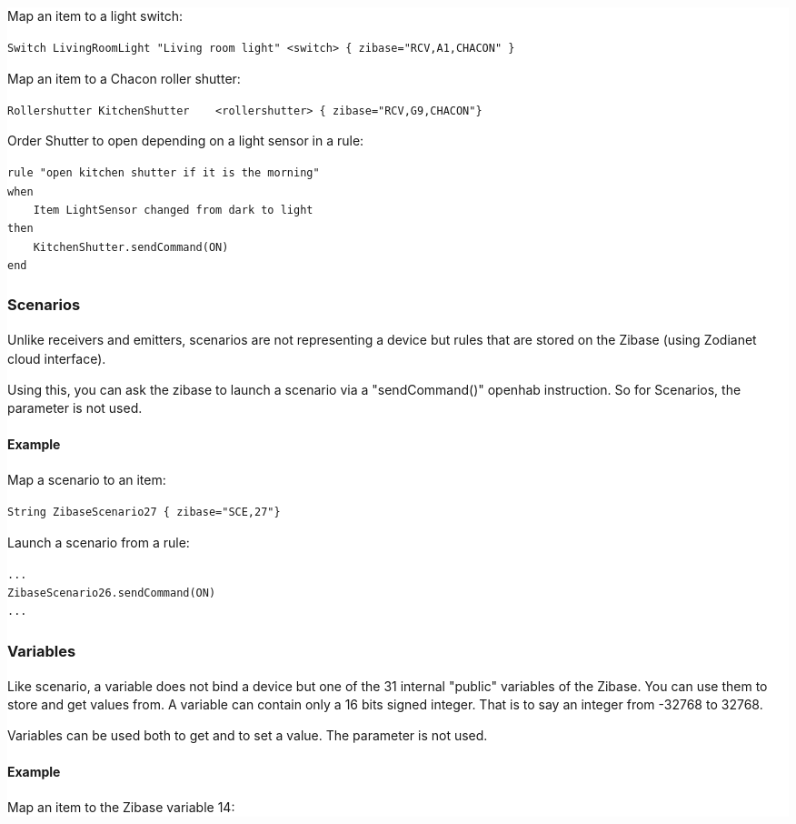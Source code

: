 Map an item to a light switch:

```
Switch LivingRoomLight "Living room light" <switch> { zibase="RCV,A1,CHACON" }
```

Map an item to a Chacon roller shutter:

```
Rollershutter KitchenShutter	<rollershutter>	{ zibase="RCV,G9,CHACON"}
```

Order Shutter to open depending on a light sensor in a rule:

```
rule "open kitchen shutter if it is the morning"
when
    Item LightSensor changed from dark to light
then   
    KitchenShutter.sendCommand(ON)
end
```

### Scenarios

Unlike receivers and emitters, scenarios are not representing a device but rules that are stored on the Zibase (using Zodianet cloud interface).

Using this, you can ask the zibase to launch a scenario via a "sendCommand()" openhab instruction. So for Scenarios, the <value> parameter is not used.

#### Example

Map a scenario to an item:

```
String ZibaseScenario27 { zibase="SCE,27"}
```

Launch a scenario from a rule:

```
...
ZibaseScenario26.sendCommand(ON)
...
```

### Variables

Like scenario, a variable does not bind a device but one of the 31 internal "public" variables of the Zibase. You can use them to store and get values from. A variable can contain only a 16 bits signed integer. That is to say an integer from -32768 to 32768.

Variables can be used both to get and to set a value. The <value> parameter is not used.

#### Example

Map an item to the Zibase variable 14:
